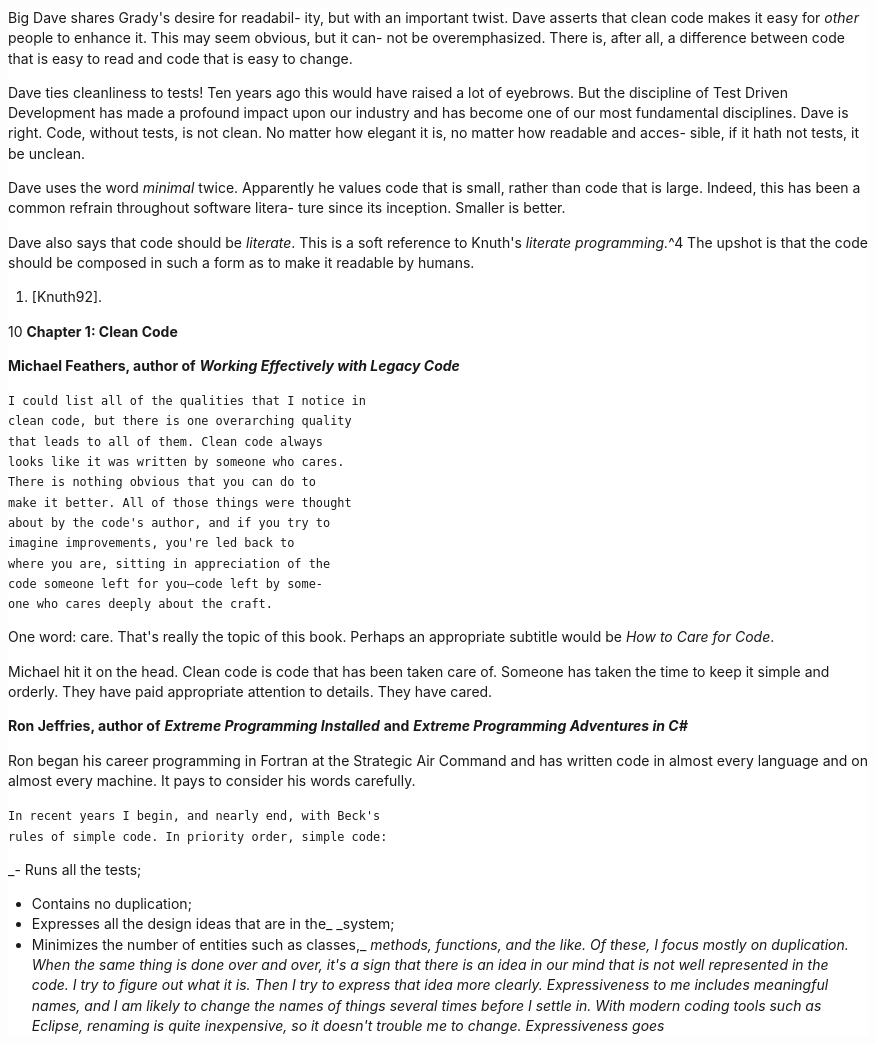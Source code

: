 Big Dave shares Grady's desire for readabil- ity, but with an important twist. Dave asserts that clean code makes it easy for _other_ people to enhance it. This may seem obvious, but it can- not be overemphasized. There is, after all, a difference between code that is easy to read and code that is easy to change.

Dave ties cleanliness to tests! Ten years ago this would have raised a lot of eyebrows. But the discipline of Test Driven Development has made a profound impact upon our industry and has become one of our most fundamental disciplines. Dave is right. Code, without tests, is not clean. No matter how elegant it is, no matter how readable and acces- sible, if it hath not tests, it be unclean.

Dave uses the word _minimal_ twice. Apparently he values code that is small, rather than code that is large. Indeed, this has been a common refrain throughout software litera- ture since its inception. Smaller is better.

Dave also says that code should be _literate_. This is a soft reference to Knuth's _literate programming._^4 The upshot is that the code should be composed in such a form as to make it readable by humans.

1. \[Knuth92].

10 **Chapter 1: Clean Code**

**Michael Feathers, author of** _**Working Effectively with Legacy Code**_

```
I could list all of the qualities that I notice in
clean code, but there is one overarching quality
that leads to all of them. Clean code always
looks like it was written by someone who cares.
There is nothing obvious that you can do to
make it better. All of those things were thought
about by the code's author, and if you try to
imagine improvements, you're led back to
where you are, sitting in appreciation of the
code someone left for you—code left by some-
one who cares deeply about the craft.
```

One word: care. That's really the topic of this book. Perhaps an appropriate subtitle would be _How to Care for Code_.

Michael hit it on the head. Clean code is code that has been taken care of. Someone has taken the time to keep it simple and orderly. They have paid appropriate attention to details. They have cared.

**Ron Jeffries, author of** _**Extreme Programming Installed**_ **and** _**Extreme Programming Adventures in C#**_

Ron began his career programming in Fortran at the Strategic Air Command and has written code in almost every language and on almost every machine. It pays to consider his words carefully.

```
In recent years I begin, and nearly end, with Beck's
rules of simple code. In priority order, simple code:
```

\_- Runs all the tests;

* Contains no duplication;
* Expresses all the design ideas that are in the\_ \_system;
* Minimizes the number of entities such as classes,\_ _methods, functions, and the like._ _Of these, I focus mostly on duplication. When the same thing is done over and over, it's a sign that there is an idea in our mind that is not well represented in the code. I try to figure out what it is. Then I try to express that idea more clearly._ _Expressiveness to me includes meaningful names, and I am likely to change the names of things several times before I settle in. With modern coding tools such as Eclipse, renaming is quite inexpensive, so it doesn't trouble me to change. Expressiveness goes_
